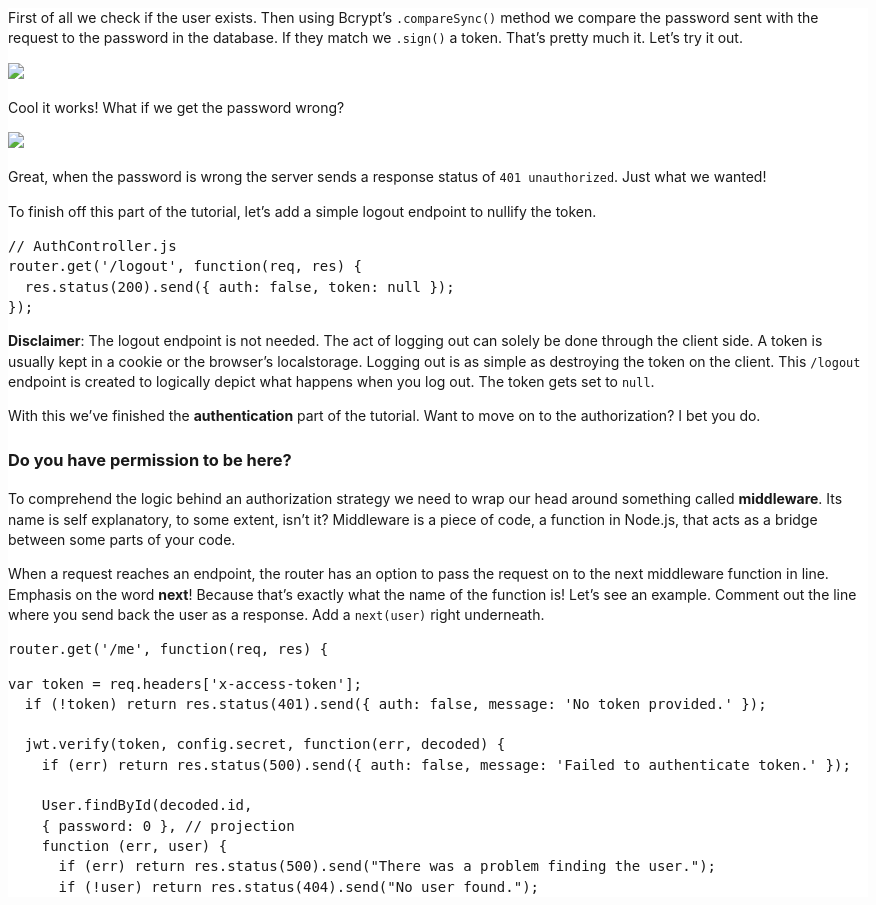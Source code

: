 First of all we check if the user exists. Then using Bcrypt’s `.compareSync()` method we compare the password sent with the request to the password in the database. If they match we `.sign()` a token. That’s pretty much it. Let’s try it out.



![](https://cdn-images-1.medium.com/max/1600/1*KxM7Sz8bPrd6q9iwCr9f2w.png)



Cool it works! What if we get the password wrong?



![](https://cdn-images-1.medium.com/max/1600/1*qI__BMg9d88g2h7o4RzZLA.png)



Great, when the password is wrong the server sends a response status of `401 unauthorized`. Just what we wanted!

To finish off this part of the tutorial, let’s add a simple logout endpoint to nullify the token.

<pre name="3470" id="3470" class="graf graf--pre graf-after--p">// AuthController.js  
router.get('/logout', function(req, res) {  
  res.status(200).send({ auth: false, token: null });  
});</pre>

**Disclaimer**: The logout endpoint is not needed. The act of logging out can solely be done through the client side. A token is usually kept in a cookie or the browser’s localstorage. Logging out is as simple as destroying the token on the client. This `/logout` endpoint is created to logically depict what happens when you log out. The token gets set to `null`.

With this we’ve finished the **authentication** part of the tutorial. Want to move on to the authorization? I bet you do.

### Do you have permission to be here?

To comprehend the logic behind an authorization strategy we need to wrap our head around something called **middleware**. Its name is self explanatory, to some extent, isn’t it? Middleware is a piece of code, a function in Node.js, that acts as a bridge between some parts of your code.

When a request reaches an endpoint, the router has an option to pass the request on to the next middleware function in line. Emphasis on the word **next**! Because that’s exactly what the name of the function is! Let’s see an example. Comment out the line where you send back the user as a response. Add a `next(user)` right underneath.

<pre name="a330" id="a330" class="graf graf--pre graf-after--p">router.get('/me', function(req, res) {</pre>

<pre name="6fb9" id="6fb9" class="graf graf--pre graf-after--pre">var token = req.headers['x-access-token'];  
  if (!token) return res.status(401).send({ auth: false, message: 'No token provided.' });  

  jwt.verify(token, config.secret, function(err, decoded) {  
    if (err) return res.status(500).send({ auth: false, message: 'Failed to authenticate token.' });  

    User.findById(decoded.id,   
    { password: 0 }, // projection  
    function (err, user) {  
      if (err) return res.status(500).send("There was a problem finding the user.");  
      if (!user) return res.status(404).send("No user found.");</pre>
